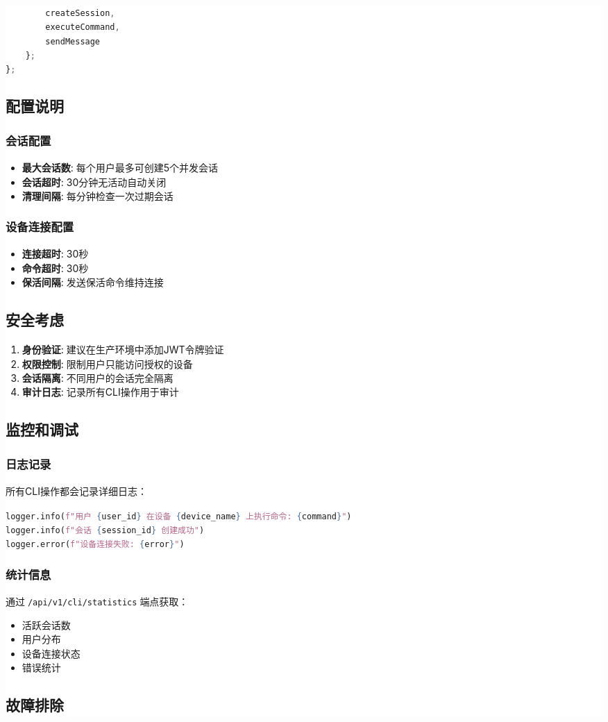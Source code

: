 ```jsx
        createSession,
        executeCommand,
        sendMessage
    };
};
```

## 配置说明

### 会话配置

- **最大会话数**: 每个用户最多可创建5个并发会话
- **会话超时**: 30分钟无活动自动关闭
- **清理间隔**: 每分钟检查一次过期会话

### 设备连接配置

- **连接超时**: 30秒
- **命令超时**: 30秒
- **保活间隔**: 发送保活命令维持连接

## 安全考虑

1. **身份验证**: 建议在生产环境中添加JWT令牌验证
2. **权限控制**: 限制用户只能访问授权的设备
3. **会话隔离**: 不同用户的会话完全隔离
4. **审计日志**: 记录所有CLI操作用于审计

## 监控和调试

### 日志记录

所有CLI操作都会记录详细日志：

```python
logger.info(f"用户 {user_id} 在设备 {device_name} 上执行命令: {command}")
logger.info(f"会话 {session_id} 创建成功")
logger.error(f"设备连接失败: {error}")
```

### 统计信息

通过 `/api/v1/cli/statistics` 端点获取：

- 活跃会话数
- 用户分布
- 设备连接状态
- 错误统计

## 故障排除
